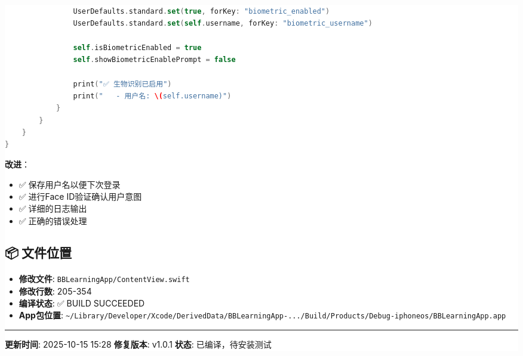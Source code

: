 ```swift
                UserDefaults.standard.set(true, forKey: "biometric_enabled")
                UserDefaults.standard.set(self.username, forKey: "biometric_username")

                self.isBiometricEnabled = true
                self.showBiometricEnablePrompt = false

                print("✅ 生物识别已启用")
                print("   - 用户名: \(self.username)")
            }
        }
    }
}
```

**改进**：
- ✅ 保存用户名以便下次登录
- ✅ 进行Face ID验证确认用户意图
- ✅ 详细的日志输出
- ✅ 正确的错误处理

## 📦 文件位置

- **修改文件**: `BBLearningApp/ContentView.swift`
- **修改行数**: 205-354
- **编译状态**: ✅ BUILD SUCCEEDED
- **App包位置**: `~/Library/Developer/Xcode/DerivedData/BBLearningApp-.../Build/Products/Debug-iphoneos/BBLearningApp.app`

---

**更新时间**: 2025-10-15 15:28
**修复版本**: v1.0.1
**状态**: 已编译，待安装测试
